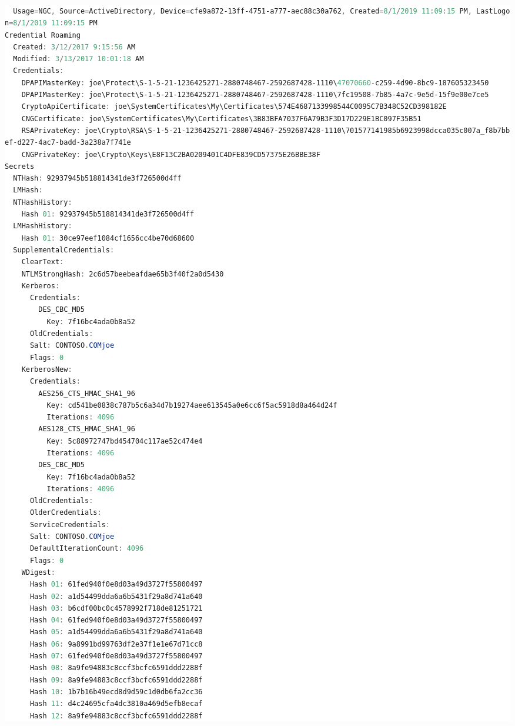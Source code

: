 ```powershell
  Usage=NGC, Source=ActiveDirectory, Device=cfe9a872-13ff-4751-a777-aec88c30a762, Created=8/1/2019 11:09:15 PM, LastLogon=8/1/2019 11:09:15 PM
Credential Roaming
  Created: 3/12/2017 9:15:56 AM
  Modified: 3/13/2017 10:01:18 AM
  Credentials:
    DPAPIMasterKey: joe\Protect\S-1-5-21-1236425271-2880748467-2592687428-1110\47070660-c259-4d90-8bc9-187605323450
    DPAPIMasterKey: joe\Protect\S-1-5-21-1236425271-2880748467-2592687428-1110\7fc19508-7b85-4a7c-9e5d-15f9e00e7ce5
    CryptoApiCertificate: joe\SystemCertificates\My\Certificates\574E4687133998544C0095C7B348C52CD398182E
    CNGCertificate: joe\SystemCertificates\My\Certificates\3B83BFA7037F6A79B3F3D17D229E1BC097F35B51
    RSAPrivateKey: joe\Crypto\RSA\S-1-5-21-1236425271-2880748467-2592687428-1110\701577141985b6923998dcca035c007a_f8b7bbef-d227-4ac7-badd-3a238a7f741e
    CNGPrivateKey: joe\Crypto\Keys\E8F13C2BA0209401C4DFE839CD57375E26BBE38F
Secrets
  NTHash: 92937945b518814341de3f726500d4ff
  LMHash:
  NTHashHistory:
    Hash 01: 92937945b518814341de3f726500d4ff
  LMHashHistory:
    Hash 01: 30ce97eef1084cf1656cc4be70d68600
  SupplementalCredentials:
    ClearText:
    NTLMStrongHash: 2c6d57beebeafdae65b3f40f2a0d5430
    Kerberos:
      Credentials:
        DES_CBC_MD5
          Key: 7f16bc4ada0b8a52
      OldCredentials:
      Salt: CONTOSO.COMjoe
      Flags: 0
    KerberosNew:
      Credentials:
        AES256_CTS_HMAC_SHA1_96
          Key: cd541be0838c787b5c6a34d7b19274aee613545a0e6cc6f5ac5918d8a464d24f
          Iterations: 4096
        AES128_CTS_HMAC_SHA1_96
          Key: 5c88972747bd454704c117ae52c474e4
          Iterations: 4096
        DES_CBC_MD5
          Key: 7f16bc4ada0b8a52
          Iterations: 4096
      OldCredentials:
      OlderCredentials:
      ServiceCredentials:
      Salt: CONTOSO.COMjoe
      DefaultIterationCount: 4096
      Flags: 0
    WDigest:
      Hash 01: 61fed940f0e8d03a49d3727f55800497
      Hash 02: a1d54499dda6a6b5431f29a8d741a640
      Hash 03: b6cdf00bc0c4578992f718de81251721
      Hash 04: 61fed940f0e8d03a49d3727f55800497
      Hash 05: a1d54499dda6a6b5431f29a8d741a640
      Hash 06: 9a8991bd99763df2e37f1e1e67d71cc8
      Hash 07: 61fed940f0e8d03a49d3727f55800497
      Hash 08: 8a9fe94883c8ccf3bcfc6591ddd2288f
      Hash 09: 8a9fe94883c8ccf3bcfc6591ddd2288f
      Hash 10: 1b7b16b49ecd8d9d59c1d0db6fa2cc36
      Hash 11: d4c24695cfa4dc3810a469d5efb8ecaf
      Hash 12: 8a9fe94883c8ccf3bcfc6591ddd2288f
```